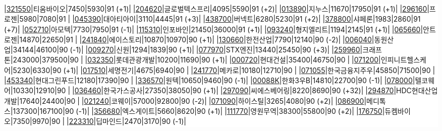 |[321550](https://finance.daum.net/quotes/A321550)|티움바이오|7450|5930|91 (+1)|
|[204620](https://finance.daum.net/quotes/A204620)|글로벌텍스프리|4095|5590|91 (+2)|
|[013890](https://finance.daum.net/quotes/A013890)|지누스|11670|17950|91 (+1)|
|[296160](https://finance.daum.net/quotes/A296160)|프로젠|5980|7080|91 |
|[045390](https://finance.daum.net/quotes/A045390)|대아티아이|3110|4445|91 (+3)|
|[438700](https://finance.daum.net/quotes/A438700)|버넥트|6280|5230|91 (+2)|
|[378800](https://finance.daum.net/quotes/A378800)|샤페론|1983|2860|91 (+7)|
|[052710](https://finance.daum.net/quotes/A052710)|아모텍|7730|7950|91 (-1)|
|[115310](https://finance.daum.net/quotes/A115310)|인포바인|21450|36000|91 (+1)|
|[093240](https://finance.daum.net/quotes/A093240)|형지엘리트|1194|2145|91 (+1)|
|[065660](https://finance.daum.net/quotes/A065660)|안트로젠|14870|22650|91 |
|[241840](https://finance.daum.net/quotes/A241840)|에이스토리|10870|10970|90 (+1)|
|[130660](https://finance.daum.net/quotes/A130660)|한전산업|7790|12140|90 (-2)|
|[006040](https://finance.daum.net/quotes/A006040)|동원산업|34144|46100|90 (-1)|
|[009270](https://finance.daum.net/quotes/A009270)|신원|1294|1839|90 (+1)|
|[077970](https://finance.daum.net/quotes/A077970)|STX엔진|13440|25450|90 (+3)|
|[259960](https://finance.daum.net/quotes/A259960)|크래프톤|243000|379500|90 |
|[032350](https://finance.daum.net/quotes/A032350)|롯데관광개발|10200|11690|90 (+1)|
|[000720](https://finance.daum.net/quotes/A000720)|현대건설|35400|46750|90 |
|[071200](https://finance.daum.net/quotes/A071200)|인피니트헬스케어|5230|6330|90 (+1)|
|[017510](https://finance.daum.net/quotes/A017510)|세명전기|4675|6940|90 |
|[241770](https://finance.daum.net/quotes/A241770)|메카로|10180|12710|90 |
|[071055](https://finance.daum.net/quotes/A071055)|한국금융지주우|45850|71500|90 |
|[453340](https://finance.daum.net/quotes/A453340)|현대그린푸드|12180|17390|90 |
|[336570](https://finance.daum.net/quotes/A336570)|원텍|10650|9460|90 (-1)|
|[00088K](https://finance.daum.net/quotes/A00088K)|한화3우B|14810|22700|90 (-1)|
|[078000](https://finance.daum.net/quotes/A078000)|텔코웨어|10330|12910|90 |
|[036460](https://finance.daum.net/quotes/A036460)|한국가스공사|27350|38050|90 (+1)|
|[297090](https://finance.daum.net/quotes/A297090)|씨에스베어링|8220|8690|90 (+32)|
|[294870](https://finance.daum.net/quotes/A294870)|HDC현대산업개발|17640|24400|90 |
|[021240](https://finance.daum.net/quotes/A021240)|코웨이|57000|92800|90 (-2)|
|[071090](https://finance.daum.net/quotes/A071090)|하이스틸|3265|4080|90 (+2)|
|[086900](https://finance.daum.net/quotes/A086900)|메디톡스|137300|167100|90 (-1)|
|[356680](https://finance.daum.net/quotes/A356680)|엑스게이트|5660|8620|90 (+1)|
|[111770](https://finance.daum.net/quotes/A111770)|영원무역|38300|55800|90 (+2)|
|[176750](https://finance.daum.net/quotes/A176750)|듀켐바이오|7350|9970|90 |
|[223310](https://finance.daum.net/quotes/A223310)|딥마인드|2470|3170|90 (-1)|